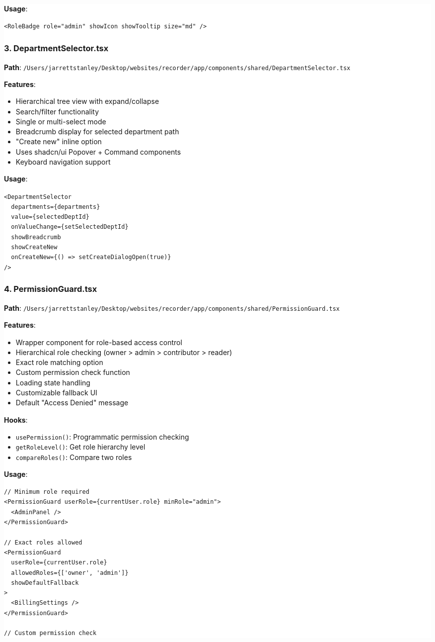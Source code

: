 **Usage**:
```tsx
<RoleBadge role="admin" showIcon showTooltip size="md" />
```

### 3. DepartmentSelector.tsx

**Path**: `/Users/jarrettstanley/Desktop/websites/recorder/app/components/shared/DepartmentSelector.tsx`

**Features**:
- Hierarchical tree view with expand/collapse
- Search/filter functionality
- Single or multi-select mode
- Breadcrumb display for selected department path
- "Create new" inline option
- Uses shadcn/ui Popover + Command components
- Keyboard navigation support

**Usage**:
```tsx
<DepartmentSelector
  departments={departments}
  value={selectedDeptId}
  onValueChange={setSelectedDeptId}
  showBreadcrumb
  showCreateNew
  onCreateNew={() => setCreateDialogOpen(true)}
/>
```

### 4. PermissionGuard.tsx

**Path**: `/Users/jarrettstanley/Desktop/websites/recorder/app/components/shared/PermissionGuard.tsx`

**Features**:
- Wrapper component for role-based access control
- Hierarchical role checking (owner > admin > contributor > reader)
- Exact role matching option
- Custom permission check function
- Loading state handling
- Customizable fallback UI
- Default "Access Denied" message

**Hooks**:
- `usePermission()`: Programmatic permission checking
- `getRoleLevel()`: Get role hierarchy level
- `compareRoles()`: Compare two roles

**Usage**:
```tsx
// Minimum role required
<PermissionGuard userRole={currentUser.role} minRole="admin">
  <AdminPanel />
</PermissionGuard>

// Exact roles allowed
<PermissionGuard
  userRole={currentUser.role}
  allowedRoles={['owner', 'admin']}
  showDefaultFallback
>
  <BillingSettings />
</PermissionGuard>

// Custom permission check
```